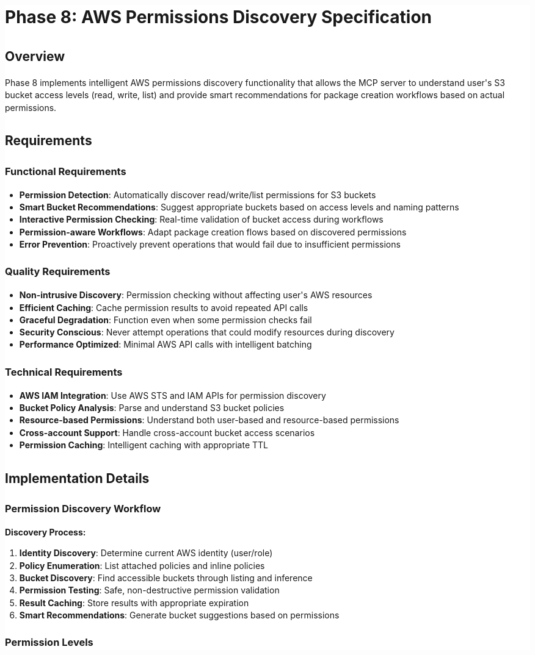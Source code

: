 # Phase 8: AWS Permissions Discovery Specification

## Overview

Phase 8 implements intelligent AWS permissions discovery functionality that allows the MCP server to understand user's S3 bucket access levels (read, write, list) and provide smart recommendations for package creation workflows based on actual permissions.

## Requirements

### Functional Requirements

- **Permission Detection**: Automatically discover read/write/list permissions for S3 buckets
- **Smart Bucket Recommendations**: Suggest appropriate buckets based on access levels and naming patterns
- **Interactive Permission Checking**: Real-time validation of bucket access during workflows
- **Permission-aware Workflows**: Adapt package creation flows based on discovered permissions
- **Error Prevention**: Proactively prevent operations that would fail due to insufficient permissions

### Quality Requirements

- **Non-intrusive Discovery**: Permission checking without affecting user's AWS resources
- **Efficient Caching**: Cache permission results to avoid repeated API calls
- **Graceful Degradation**: Function even when some permission checks fail
- **Security Conscious**: Never attempt operations that could modify resources during discovery
- **Performance Optimized**: Minimal AWS API calls with intelligent batching

### Technical Requirements

- **AWS IAM Integration**: Use AWS STS and IAM APIs for permission discovery
- **Bucket Policy Analysis**: Parse and understand S3 bucket policies
- **Resource-based Permissions**: Understand both user-based and resource-based permissions
- **Cross-account Support**: Handle cross-account bucket access scenarios
- **Permission Caching**: Intelligent caching with appropriate TTL

## Implementation Details

### Permission Discovery Workflow

**Discovery Process:**
1. **Identity Discovery**: Determine current AWS identity (user/role)
2. **Policy Enumeration**: List attached policies and inline policies
3. **Bucket Discovery**: Find accessible buckets through listing and inference
4. **Permission Testing**: Safe, non-destructive permission validation
5. **Result Caching**: Store results with appropriate expiration
6. **Smart Recommendations**: Generate bucket suggestions based on permissions

### Permission Levels
